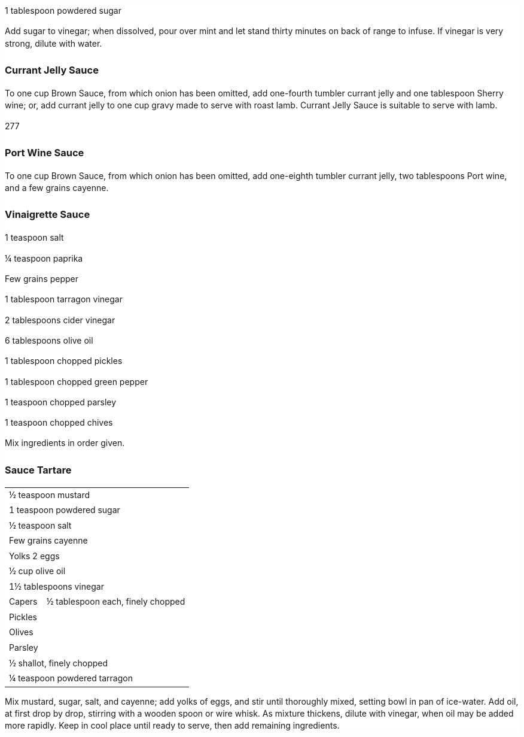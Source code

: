 1 tablespoon powdered sugar

Add sugar to vinegar; when dissolved, pour over mint and let stand thirty minutes on back of range to infuse. If vinegar is very strong, dilute with water.

### Currant Jelly Sauce

To one cup Brown Sauce, from which onion has been omitted, add one-fourth tumbler currant jelly and one tablespoon Sherry wine; or, add currant jelly to one cup gravy made to serve with roast lamb. Currant Jelly Sauce is suitable to serve with lamb.

277

### Port Wine Sauce

To one cup Brown Sauce, from which onion has been omitted, add one-eighth tumbler currant jelly, two tablespoons Port wine, and a few grains cayenne.

### Vinaigrette Sauce

1 teaspoon salt

¼ teaspoon paprika

Few grains pepper

1 tablespoon tarragon vinegar

2 tablespoons cider vinegar

6 tablespoons olive oil

1 tablespoon chopped pickles

1 tablespoon chopped green pepper

1 teaspoon chopped parsley

1 teaspoon chopped chives

Mix ingredients in order given.

### Sauce Tartare

<table class="table4"><tbody><tr><td class="c027" colspan="2">½ teaspoon mustard</td></tr><tr><td class="c027" colspan="2">1 teaspoon powdered sugar</td></tr><tr><td class="c027" colspan="2">½ teaspoon salt</td></tr><tr><td class="c027" colspan="2">Few grains cayenne</td></tr><tr><td class="c027" colspan="2">Yolks 2 eggs</td></tr><tr><td class="c027" colspan="2">½ cup olive oil</td></tr><tr><td class="bbt c027" colspan="2">1½ tablespoons vinegar</td></tr><tr><td class="c027">Capers</td><td class="blt c037 bbt" rowspan="4">½ tablespoon each, finely chopped</td></tr><tr><td class="c027">Pickles</td></tr><tr><td class="c027">Olives</td></tr><tr><td class="bbt c027">Parsley</td></tr><tr><td class="c027" colspan="2">½ shallot, finely chopped</td></tr><tr><td class="c027" colspan="2">¼ teaspoon powdered tarragon</td></tr></tbody></table>

Mix mustard, sugar, salt, and cayenne; add yolks of eggs, and stir until thoroughly mixed, setting bowl in pan of ice-water. Add oil, at first drop by drop, stirring with a wooden spoon or wire whisk. As mixture thickens, dilute with vinegar, when oil may be added more rapidly. Keep in cool place until ready to serve, then add remaining ingredients.
